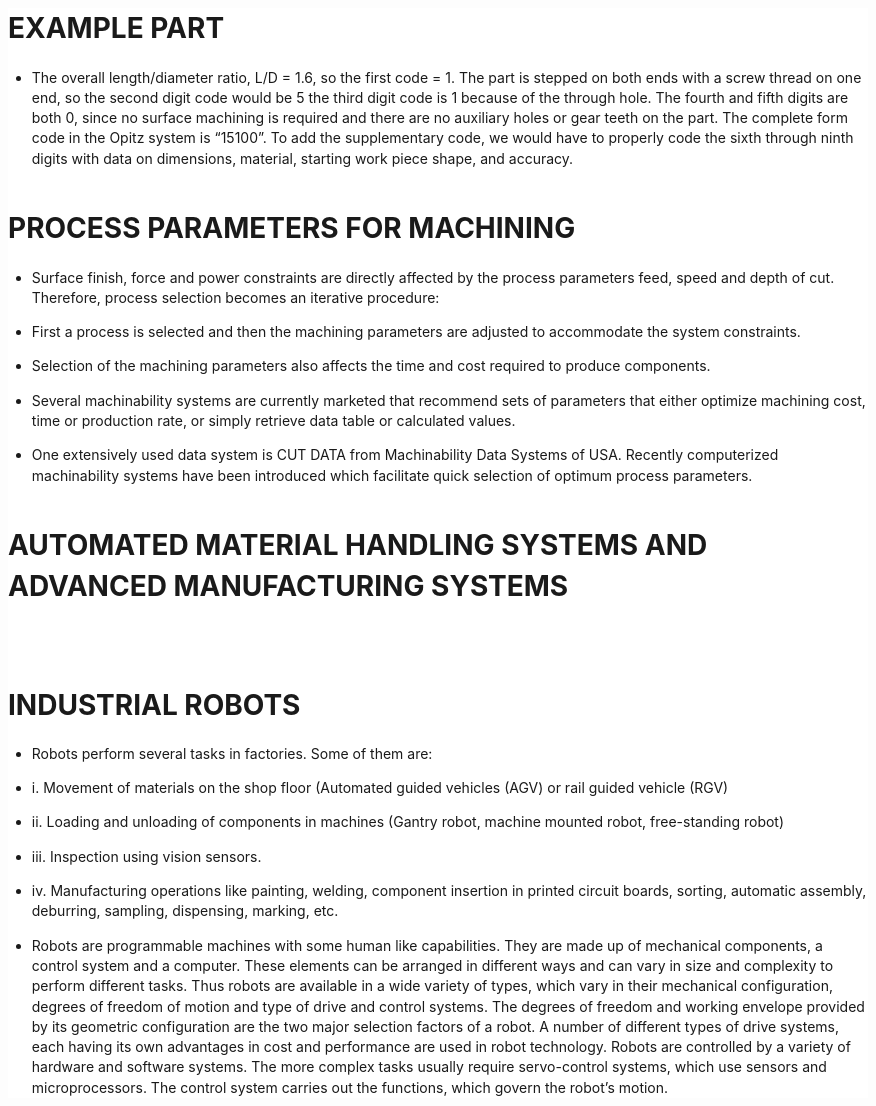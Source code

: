 # EXAMPLE PART

 - The overall length/diameter ratio, L/D = 1.6, so the first code = 1. The part is stepped on both ends with a screw thread on one end, so the second digit code would be 5 the third digit code is 1 because of the through hole. The fourth and fifth digits are both 0, since no surface machining is required and there are no auxiliary holes or gear teeth on the part. The complete form code in the Opitz system is “15100”. To add the supplementary code, we would have to properly code the sixth through ninth digits with data on dimensions, material, starting work piece shape, and accuracy.

# PROCESS PARAMETERS FOR MACHINING

 - Surface finish, force and power constraints are directly affected by the process parameters feed, speed and depth of cut. Therefore, process selection becomes an iterative procedure:

  - First a process is selected and then the machining parameters are adjusted to accommodate the system constraints.

  - Selection of the machining parameters also affects the time and cost required to produce components.

  - Several machinability systems are currently marketed that recommend sets of parameters that either optimize machining cost, time or production rate, or simply retrieve data table or calculated values.

 - One extensively used data system is CUT DATA from Machinability Data Systems of USA. Recently computerized machinability systems have been introduced which facilitate quick selection of optimum process parameters.

# AUTOMATED MATERIAL HANDLING SYSTEMS AND ADVANCED MANUFACTURING SYSTEMS


&nbsp;

# INDUSTRIAL ROBOTS

 - Robots perform several tasks in factories. Some of them are:

 - i. Movement of materials on the shop floor (Automated guided vehicles (AGV) or rail guided vehicle (RGV)

 - ii. Loading and unloading of components in machines (Gantry robot, machine mounted robot, free-standing robot)

 - iii. Inspection using vision sensors.

 - iv. Manufacturing operations like painting, welding, component insertion in printed circuit boards, sorting, automatic assembly, deburring, sampling, dispensing, marking, etc.

 - Robots are programmable machines with some human like capabilities. They are made up of mechanical components, a control system and a computer. These elements can be arranged in different ways and can vary in size and complexity to perform different tasks. Thus robots are available in a wide variety of types, which vary in their mechanical configuration, degrees of freedom of motion and type of drive and control systems. The degrees of freedom and working envelope provided by its geometric configuration are the two major selection factors of a robot. A number of different types of drive systems, each having its own advantages in cost and performance are used in robot technology. Robots are controlled by a variety of hardware and software systems. The more complex tasks usually require servo-control systems, which use sensors and microprocessors. The control system carries out the functions, which govern the robot’s motion.
